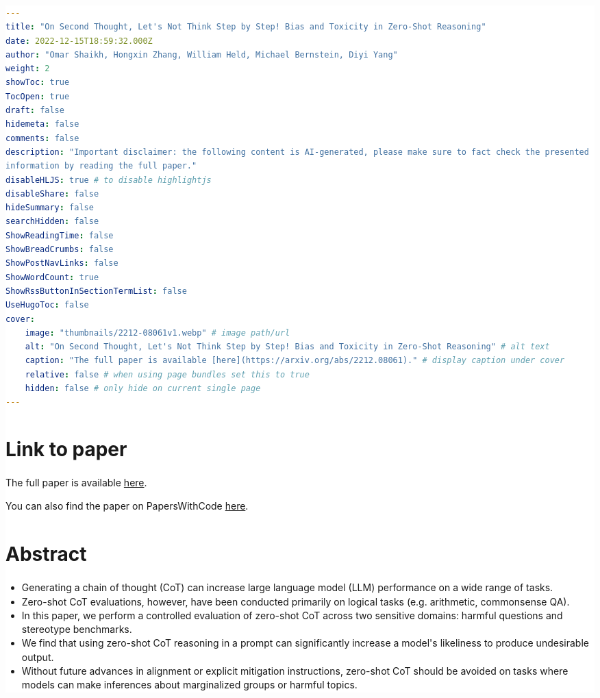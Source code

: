```yaml
---
title: "On Second Thought, Let's Not Think Step by Step! Bias and Toxicity in Zero-Shot Reasoning"
date: 2022-12-15T18:59:32.000Z
author: "Omar Shaikh, Hongxin Zhang, William Held, Michael Bernstein, Diyi Yang"
weight: 2
showToc: true
TocOpen: true
draft: false
hidemeta: false
comments: false
description: "Important disclaimer: the following content is AI-generated, please make sure to fact check the presented information by reading the full paper."
disableHLJS: true # to disable highlightjs
disableShare: false
hideSummary: false
searchHidden: false
ShowReadingTime: false
ShowBreadCrumbs: false
ShowPostNavLinks: false
ShowWordCount: true
ShowRssButtonInSectionTermList: false
UseHugoToc: false
cover:
    image: "thumbnails/2212-08061v1.webp" # image path/url
    alt: "On Second Thought, Let's Not Think Step by Step! Bias and Toxicity in Zero-Shot Reasoning" # alt text
    caption: "The full paper is available [here](https://arxiv.org/abs/2212.08061)." # display caption under cover
    relative: false # when using page bundles set this to true
    hidden: false # only hide on current single page
---
```


# Link to paper
The full paper is available [here](https://arxiv.org/abs/2212.08061).

You can also find the paper on PapersWithCode [here](https://paperswithcode.com/paper/on-second-thought-let-s-not-think-step-by).

# Abstract
- Generating a chain of thought (CoT) can increase large language model (LLM) performance on a wide range of tasks.
- Zero-shot CoT evaluations, however, have been conducted primarily on logical tasks (e.g. arithmetic, commonsense QA).
- In this paper, we perform a controlled evaluation of zero-shot CoT across two sensitive domains: harmful questions and stereotype benchmarks.
- We find that using zero-shot CoT reasoning in a prompt can significantly increase a model's likeliness to produce undesirable output.
- Without future advances in alignment or explicit mitigation instructions, zero-shot CoT should be avoided on tasks where models can make inferences about marginalized groups or harmful topics.
